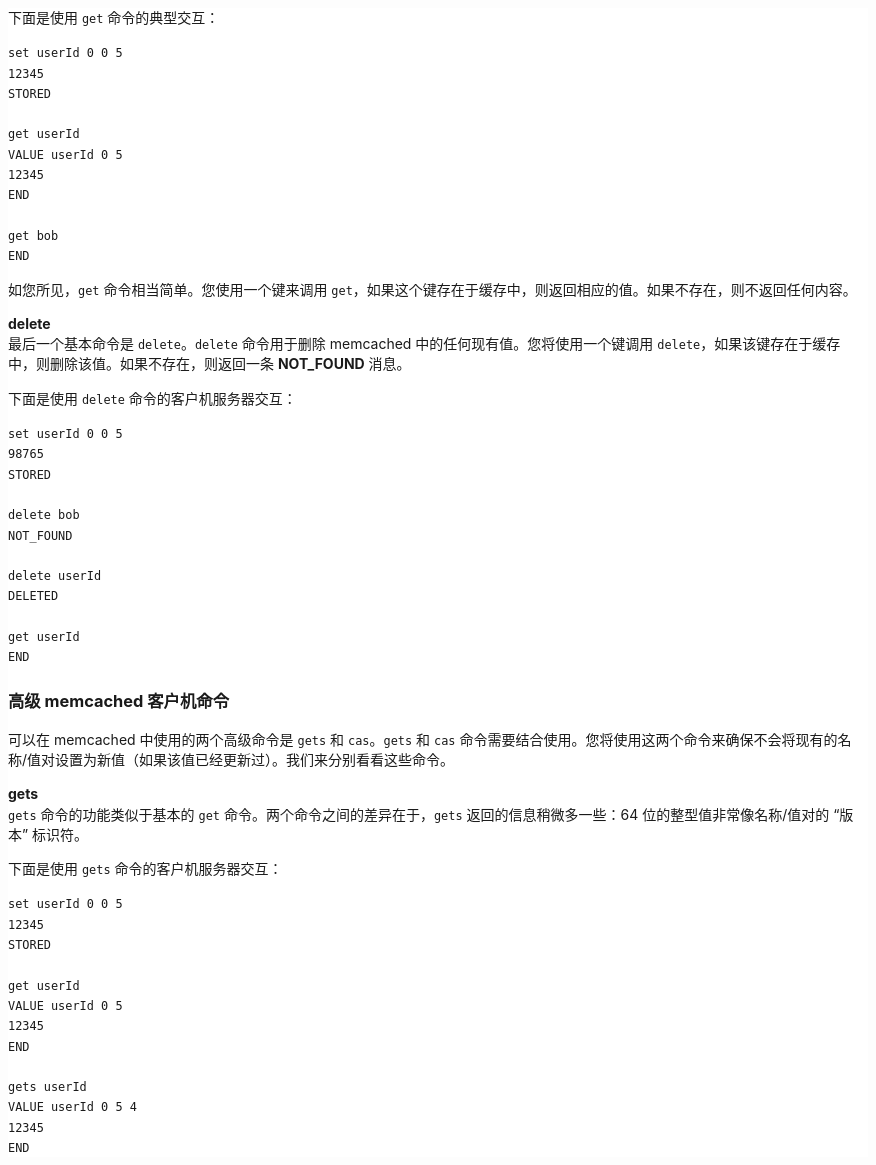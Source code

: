 下面是使用 `get` 命令的典型交互：

```
set userId 0 0 5
12345
STORED
 
get userId
VALUE userId 0 5
12345
END
 
get bob
END
```

如您所见，`get` 命令相当简单。您使用一个键来调用 `get`，如果这个键存在于缓存中，则返回相应的值。如果不存在，则不返回任何内容。

**delete**  
最后一个基本命令是 `delete`。`delete` 命令用于删除 memcached 中的任何现有值。您将使用一个键调用 `delete`，如果该键存在于缓存中，则删除该值。如果不存在，则返回一条 **NOT_FOUND** 消息。

下面是使用 `delete` 命令的客户机服务器交互：

```
set userId 0 0 5
98765
STORED
 
delete bob
NOT_FOUND
 
delete userId
DELETED
 
get userId
END
```

### 高级 memcached 客户机命令

可以在 memcached 中使用的两个高级命令是 `gets` 和 `cas`。`gets` 和 `cas` 命令需要结合使用。您将使用这两个命令来确保不会将现有的名称/值对设置为新值（如果该值已经更新过）。我们来分别看看这些命令。

**gets**  
`gets` 命令的功能类似于基本的 `get` 命令。两个命令之间的差异在于，`gets` 返回的信息稍微多一些：64 位的整型值非常像名称/值对的 “版本” 标识符。

下面是使用 `gets` 命令的客户机服务器交互：

```
set userId 0 0 5
12345
STORED
 
get userId
VALUE userId 0 5
12345
END
 
gets userId
VALUE userId 0 5 4
12345
END
```
